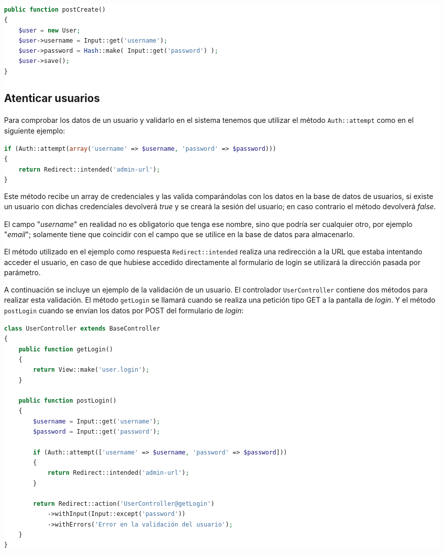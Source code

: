 
```php
public function postCreate()
{
    $user = new User;
    $user->username = Input::get('username');
    $user->password = Hash::make( Input::get('password') );
    $user->save();
}
```




## Atenticar usuarios

Para comprobar los datos de un usuario y validarlo en el sistema tenemos que utilizar el método `Auth::attempt` como en el siguiente ejemplo: 

```php
if (Auth::attempt(array('username' => $username, 'password' => $password)))
{
    return Redirect::intended('admin-url');
}
```

Este método recibe un array de credenciales y las valida comparándolas con los datos en la base de datos de usuarios, si existe un usuario con dichas credenciales devolverá _true_ y se creará la sesión del usuario; en caso contrario el método devolverá _false_. 

El campo "_username_" en realidad no es obligatorio que tenga ese nombre, sino que podría ser cualquier otro, por ejemplo "_email_"; solamente tiene que coincidir con el campo que se utilice en la base de datos para almacenarlo. 

El método utilizado en el ejemplo como respuesta `Redirect::intended` realiza una redirección a la URL que estaba intentando acceder el usuario, en caso de que hubiese accedido directamente al formulario de login se utilizará la dirección pasada por parámetro. 

A continuación se incluye un ejemplo de la validación de un usuario. El controlador `UserController` contiene dos métodos para realizar esta validación. El método `getLogin` se llamará cuando se realiza una petición tipo GET a la pantalla de _login_. Y el método `postLogin` cuando se envían los datos por POST del formulario de _login_: 


```php
class UserController extends BaseController 
{
    public function getLogin()
    {
        return View::make('user.login');
    }
    
    public function postLogin()
    {
        $username = Input::get('username');
        $password = Input::get('password');
    
        if (Auth::attempt(['username' => $username, 'password' => $password]))
        {
            return Redirect::intended('admin-url');
        }
    
        return Redirect::action('UserController@getLogin')
            ->withInput(Input::except('password'))
            ->withErrors('Error en la validación del usuario');
    }
}
```
